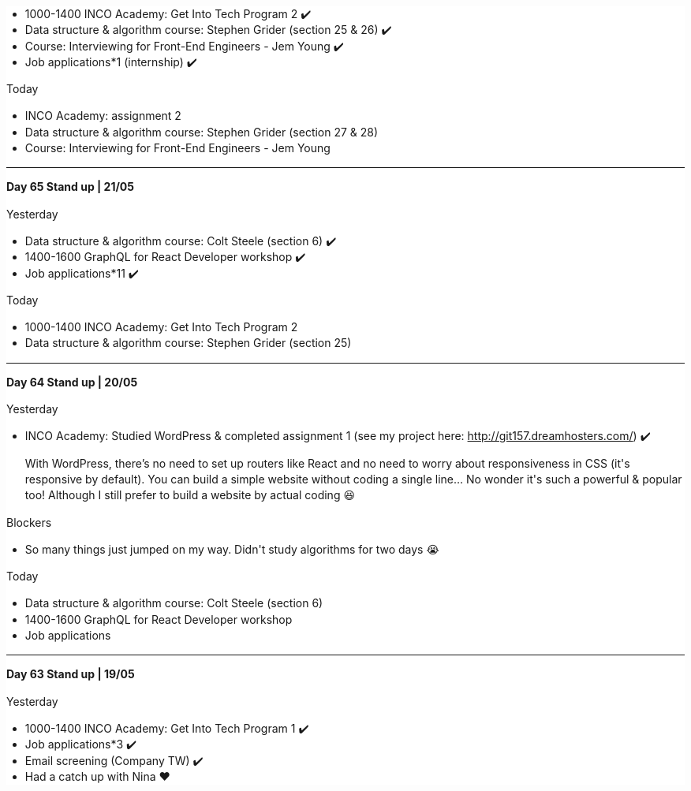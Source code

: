 - 1000-1400 INCO Academy: Get Into Tech Program 2 :heavy_check_mark:
- Data structure & algorithm course: Stephen Grider (section 25 & 26) :heavy_check_mark:
- Course: Interviewing for Front-End Engineers - Jem Young :heavy_check_mark:
- Job applications\*1 (internship) :heavy_check_mark:

Today

- INCO Academy: assignment 2
- Data structure & algorithm course: Stephen Grider (section 27 & 28)
- Course: Interviewing for Front-End Engineers - Jem Young

---

**Day 65 Stand up | 21/05**

Yesterday

- Data structure & algorithm course: Colt Steele (section 6) :heavy_check_mark:
- 1400-1600 GraphQL for React Developer workshop :heavy_check_mark:
- Job applications\*11 :heavy_check_mark:

Today

- 1000-1400 INCO Academy: Get Into Tech Program 2
- Data structure & algorithm course: Stephen Grider (section 25)

---

**Day 64 Stand up | 20/05**

Yesterday

- INCO Academy: Studied WordPress & completed assignment 1 (see my project here: http://git157.dreamhosters.com/) :heavy_check_mark:

  With WordPress, there’s no need to set up routers like React and no need to worry about responsiveness in CSS (it's responsive by default). You can build a simple website without coding a single line… No wonder it's such a powerful & popular too! Although I still prefer to build a website by actual coding 😆

Blockers

- So many things just jumped on my way. Didn't study algorithms for two days :sob:

Today

- Data structure & algorithm course: Colt Steele (section 6)
- 1400-1600 GraphQL for React Developer workshop
- Job applications

---

**Day 63 Stand up | 19/05**

Yesterday

- 1000-1400 INCO Academy: Get Into Tech Program 1 :heavy_check_mark:
- Job applications\*3 :heavy_check_mark:
- Email screening (Company TW) :heavy_check_mark:
- Had a catch up with Nina ♥️
